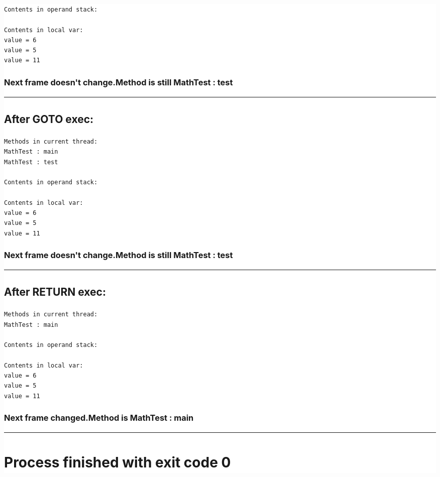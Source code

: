     Contents in operand stack:
    
    Contents in local var:
    value = 6
    value = 5
    value = 11

### Next frame doesn't change.Method is still MathTest : test
----------------------------------------------------------------------
## After GOTO exec:
    Methods in current thread:
    MathTest : main
    MathTest : test
    
    Contents in operand stack:
    
    Contents in local var:
    value = 6
    value = 5
    value = 11

### Next frame doesn't change.Method is still MathTest : test
----------------------------------------------------------------------
## After RETURN exec:
    Methods in current thread:
    MathTest : main
    
    Contents in operand stack:
    
    Contents in local var:
    value = 6
    value = 5
    value = 11

### Next frame changed.Method is MathTest : main
----------------------------------------------------------------------



# Process finished with exit code 0